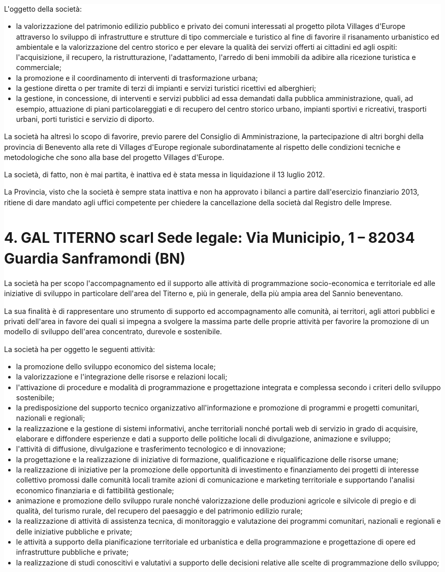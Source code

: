 L'oggetto della società:
- la valorizzazione del patrimonio edilizio pubblico e privato dei comuni interessati al progetto pilota Villages d'Europe attraverso lo sviluppo di infrastrutture e strutture di tipo commerciale e turistico al fine di favorire il risanamento urbanistico ed ambientale e la valorizzazione del centro storico e per elevare la qualità dei servizi offerti ai cittadini ed agli ospiti: l'acquisizione, il recupero, la ristrutturazione, l'adattamento, l'arredo di beni immobili da adibire alla ricezione turistica e commerciale;
- la promozione e il coordinamento di interventi di trasformazione urbana;
- la gestione diretta o per tramite di terzi di impianti e servizi turistici ricettivi ed alberghieri;
- la gestione, in concessione, di interventi e servizi pubblici ad essa demandati dalla pubblica amministrazione, quali, ad esempio, attuazione di piani particolareggiati e di recupero del centro storico urbano, impianti sportivi e ricreativi, trasporti urbani, porti turistici e servizio di diporto.

La società ha altresì lo scopo di favorire, previo parere del Consiglio di Amministrazione, la partecipazione di altri borghi della provincia di Benevento alla rete di Villages d'Europe regionale subordinatamente al rispetto delle condizioni tecniche e metodologiche che sono alla base del progetto Villages d'Europe.

La società, di fatto, non è mai partita, è inattiva ed è stata messa in liquidazione il 13 luglio 2012.

La Provincia, visto che la società è sempre stata inattiva e non ha approvato i bilanci a partire dall'esercizio finanziario 2013, ritiene di dare mandato agli uffici competente per chiedere la cancellazione della società dal Registro delle Imprese.

# 4. GAL TITERNO scarl Sede legale: Via Municipio, 1 – 82034 Guardia Sanframondi (BN)
La società ha per scopo l'accompagnamento ed il supporto alle attività di programmazione socio-economica e territoriale ed alle iniziative di sviluppo in particolare dell'area del Titerno e, più in generale, della più ampia area del Sannio beneventano.

La sua finalità è di rappresentare uno strumento di supporto ed accompagnamento alle comunità, ai territori, agli attori pubblici e privati dell'area in favore dei quali si impegna a svolgere la massima parte delle proprie attività per favorire la promozione di un modello di sviluppo dell'area concentrato, durevole e sostenibile.

La società ha per oggetto le seguenti attività:
- la promozione dello sviluppo economico del sistema locale;
- la valorizzazione e l'integrazione delle risorse e relazioni locali;
- l'attivazione di procedure e modalità di programmazione e progettazione integrata e complessa secondo i criteri dello sviluppo sostenibile;
- la predisposizione del supporto tecnico organizzativo all'informazione e promozione di programmi e progetti comunitari, nazionali e regionali;
- la realizzazione e la gestione di sistemi informativi, anche territoriali nonché portali web di servizio in grado di acquisire, elaborare e diffondere esperienze e dati a supporto delle politiche locali di divulgazione, animazione e sviluppo;
- l'attività di diffusione, divulgazione e trasferimento tecnologico e di innovazione;
- la progettazione e la realizzazione di iniziative di formazione, qualificazione e riqualificazione delle risorse umane;
- la realizzazione di iniziative per la promozione delle opportunità di investimento e finanziamento dei progetti di interesse collettivo promossi dalle comunità locali tramite azioni di comunicazione e marketing territoriale e supportando l'analisi economico finanziaria e di fattibilità gestionale;
- animazione e promozione dello sviluppo rurale nonché valorizzazione delle produzioni agricole e silvicole di pregio e di qualità, del turismo rurale, del recupero del paesaggio e del patrimonio edilizio rurale;
- la realizzazione di attività di assistenza tecnica, di monitoraggio e valutazione dei programmi comunitari, nazionali e regionali e delle iniziative pubbliche e private;
- le attività a supporto della pianificazione territoriale ed urbanistica e della programmazione e progettazione di opere ed infrastrutture pubbliche e private;
- la realizzazione di studi conoscitivi e valutativi a supporto delle decisioni relative alle scelte di programmazione dello sviluppo;